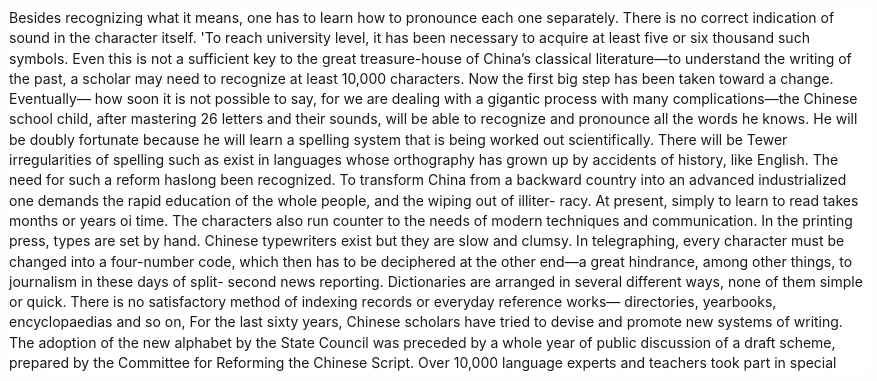 Besides recognizing what it means, 
one has to learn how to pronounce 
each one separately. There is no 
correct indication of sound in the 
character itself. 'To reach university 
level, it has been necessary to acquire 
at least five or six thousand such 
symbols. Even this is not a sufficient 
key to the great treasure-house 
of China’s classical literature—to 
understand the writing of the past, a 
scholar may need to recognize at least 
10,000 characters. 
Now the first big step has been 
taken toward a change. Eventually— 
how soon it is not possible to say, for 
we are dealing with a gigantic process 
with many complications—the Chinese 
school child, after mastering 26 letters 
and their sounds, will be able to 
recognize and pronounce all the words 
he knows. He will be doubly fortunate 
because he will learn a spelling system 
that is being worked out scientifically. 
There will be Tewer irregularities of 
spelling such as exist in languages 
whose orthography has grown up by 
accidents of history, like English. 
The need for such a reform haslong 
been recognized. To transform China 
from a backward country into an 
advanced industrialized one demands 
the rapid education of the whole 
people, and the wiping out of illiter- 
racy. At present, simply to learn to 
read takes months or years oi time. 
The characters also run counter to 
the needs of modern techniques 
and communication. In the printing 
press, types are set by hand. Chinese 
typewriters exist but they are slow 
and clumsy. In telegraphing, every 
character must be changed into a 
four-number code, which then has to 
be deciphered at the other end—a 
great hindrance, among other things, 
to journalism in these days of split- 
second news reporting. Dictionaries 
are arranged in several different ways, 
none of them simple or quick. There 
is no satisfactory method of indexing 
records or everyday reference works— 
directories, yearbooks, encyclopaedias 
and so on, 
For the last sixty years, Chinese 
scholars have tried to devise and 
promote new systems of writing. The 
adoption of the new alphabet by the 
State Council was preceded by a 
whole year of public discussion 
of a draft scheme, prepared by the 
Committee for Reforming the Chinese 
Script. Over 10,000 language experts 
and teachers took part in special 